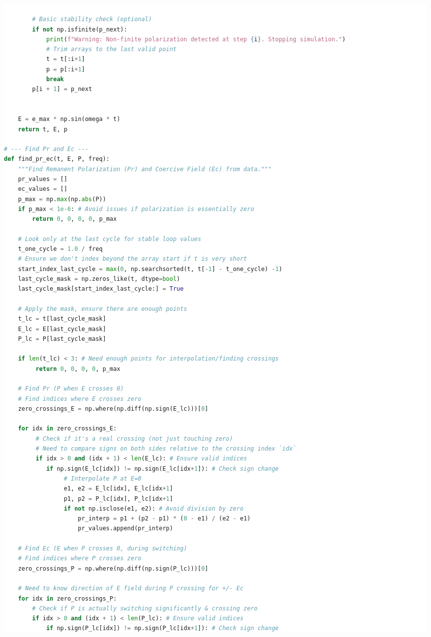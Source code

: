```python

        # Basic stability check (optional)
        if not np.isfinite(p_next):
            print(f"Warning: Non-finite polarization detected at step {i}. Stopping simulation.")
            # Trim arrays to the last valid point
            t = t[:i+1]
            p = p[:i+1]
            break
        p[i + 1] = p_next


    E = e_max * np.sin(omega * t)
    return t, E, p

# --- Find Pr and Ec ---
def find_pr_ec(t, E, P, freq):
    """Find Remanent Polarization (Pr) and Coercive Field (Ec) from data."""
    pr_values = []
    ec_values = []
    p_max = np.max(np.abs(P))
    if p_max < 1e-6: # Avoid issues if polarization is essentially zero
        return 0, 0, 0, 0, p_max

    # Look only at the last cycle for stable loop values
    t_one_cycle = 1.0 / freq
    # Ensure we don't index beyond the array start if t is very short
    start_index_last_cycle = max(0, np.searchsorted(t, t[-1] - t_one_cycle) -1)
    last_cycle_mask = np.zeros_like(t, dtype=bool)
    last_cycle_mask[start_index_last_cycle:] = True

    # Apply the mask, ensure there are enough points
    t_lc = t[last_cycle_mask]
    E_lc = E[last_cycle_mask]
    P_lc = P[last_cycle_mask]

    if len(t_lc) < 3: # Need enough points for interpolation/finding crossings
         return 0, 0, 0, 0, p_max

    # Find Pr (P when E crosses 0)
    # Find indices where E crosses zero
    zero_crossings_E = np.where(np.diff(np.sign(E_lc)))[0]

    for idx in zero_crossings_E:
         # Check if it's a real crossing (not just touching zero)
         # Need to compare signs on both sides relative to the crossing index `idx`
         if idx > 0 and (idx + 1) < len(E_lc): # Ensure valid indices
            if np.sign(E_lc[idx]) != np.sign(E_lc[idx+1]): # Check sign change
                 # Interpolate P at E=0
                 e1, e2 = E_lc[idx], E_lc[idx+1]
                 p1, p2 = P_lc[idx], P_lc[idx+1]
                 if not np.isclose(e1, e2): # Avoid division by zero
                     pr_interp = p1 + (p2 - p1) * (0 - e1) / (e2 - e1)
                     pr_values.append(pr_interp)

    # Find Ec (E when P crosses 0, during switching)
    # Find indices where P crosses zero
    zero_crossings_P = np.where(np.diff(np.sign(P_lc)))[0]

    # Need to know direction of E field during P crossing for +/- Ec
    for idx in zero_crossings_P:
        # Check if P is actually switching significantly & crossing zero
        if idx > 0 and (idx + 1) < len(P_lc): # Ensure valid indices
            if np.sign(P_lc[idx]) != np.sign(P_lc[idx+1]): # Check sign change
```